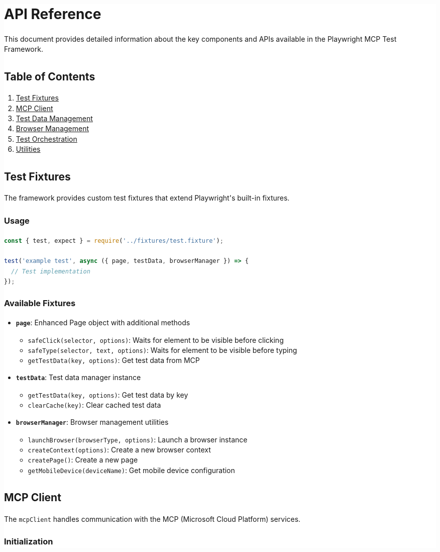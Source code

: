 # API Reference

This document provides detailed information about the key components and APIs available in the Playwright MCP Test Framework.

## Table of Contents

1. [Test Fixtures](#test-fixtures)
2. [MCP Client](#mcp-client)
3. [Test Data Management](#test-data-management)
4. [Browser Management](#browser-management)
5. [Test Orchestration](#test-orchestration)
6. [Utilities](#utilities)

## Test Fixtures

The framework provides custom test fixtures that extend Playwright's built-in fixtures.

### Usage

```javascript
const { test, expect } = require('../fixtures/test.fixture');

test('example test', async ({ page, testData, browserManager }) => {
  // Test implementation
});
```

### Available Fixtures

- **`page`**: Enhanced Page object with additional methods
  - `safeClick(selector, options)`: Waits for element to be visible before clicking
  - `safeType(selector, text, options)`: Waits for element to be visible before typing
  - `getTestData(key, options)`: Get test data from MCP

- **`testData`**: Test data manager instance
  - `getTestData(key, options)`: Get test data by key
  - `clearCache(key)`: Clear cached test data

- **`browserManager`**: Browser management utilities
  - `launchBrowser(browserType, options)`: Launch a browser instance
  - `createContext(options)`: Create a new browser context
  - `createPage()`: Create a new page
  - `getMobileDevice(deviceName)`: Get mobile device configuration

## MCP Client

The `mcpClient` handles communication with the MCP (Microsoft Cloud Platform) services.

### Initialization
